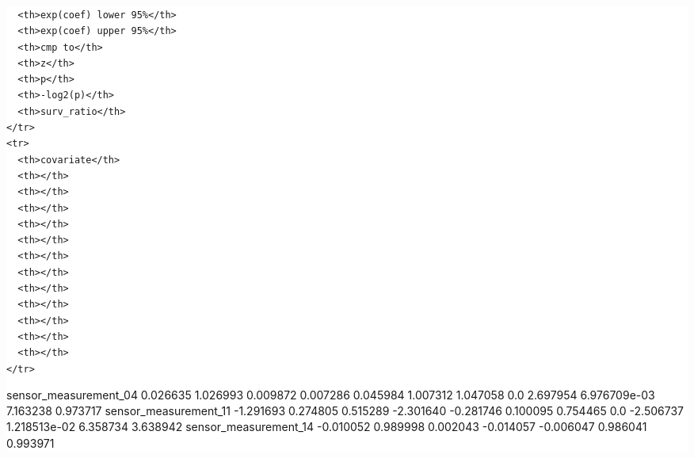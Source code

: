       <th>exp(coef) lower 95%</th>
      <th>exp(coef) upper 95%</th>
      <th>cmp to</th>
      <th>z</th>
      <th>p</th>
      <th>-log2(p)</th>
      <th>surv_ratio</th>
    </tr>
    <tr>
      <th>covariate</th>
      <th></th>
      <th></th>
      <th></th>
      <th></th>
      <th></th>
      <th></th>
      <th></th>
      <th></th>
      <th></th>
      <th></th>
      <th></th>
      <th></th>
    </tr>
  </thead>
  <tbody>
    <tr>
      <th>sensor_measurement_04</th>
      <td>0.026635</td>
      <td>1.026993</td>
      <td>0.009872</td>
      <td>0.007286</td>
      <td>0.045984</td>
      <td>1.007312</td>
      <td>1.047058</td>
      <td>0.0</td>
      <td>2.697954</td>
      <td>6.976709e-03</td>
      <td>7.163238</td>
      <td>0.973717</td>
    </tr>
    <tr>
      <th>sensor_measurement_11</th>
      <td>-1.291693</td>
      <td>0.274805</td>
      <td>0.515289</td>
      <td>-2.301640</td>
      <td>-0.281746</td>
      <td>0.100095</td>
      <td>0.754465</td>
      <td>0.0</td>
      <td>-2.506737</td>
      <td>1.218513e-02</td>
      <td>6.358734</td>
      <td>3.638942</td>
    </tr>
    <tr>
      <th>sensor_measurement_14</th>
      <td>-0.010052</td>
      <td>0.989998</td>
      <td>0.002043</td>
      <td>-0.014057</td>
      <td>-0.006047</td>
      <td>0.986041</td>
      <td>0.993971</td>